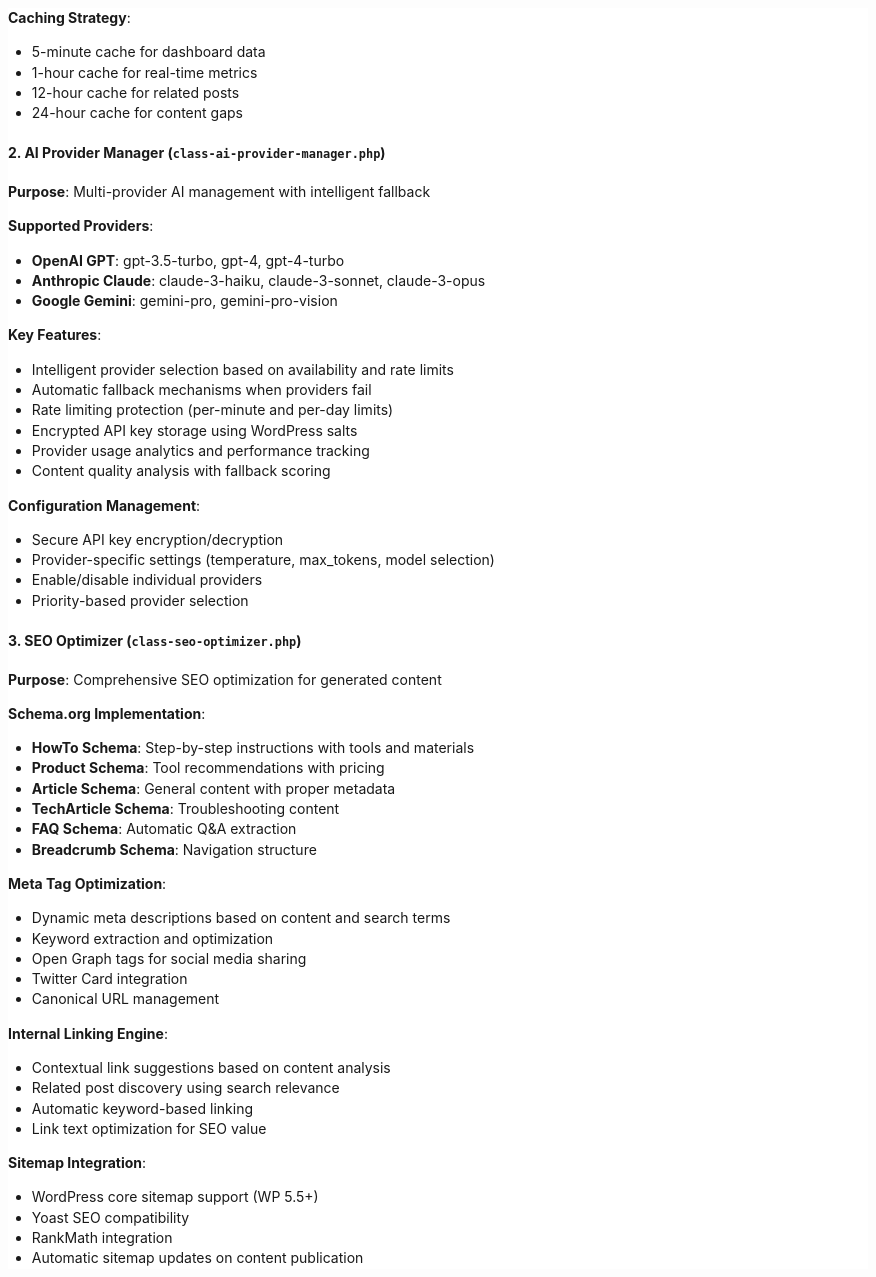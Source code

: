 **Caching Strategy**:
- 5-minute cache for dashboard data
- 1-hour cache for real-time metrics
- 12-hour cache for related posts
- 24-hour cache for content gaps

#### 2. AI Provider Manager (`class-ai-provider-manager.php`)
**Purpose**: Multi-provider AI management with intelligent fallback

**Supported Providers**:
- **OpenAI GPT**: gpt-3.5-turbo, gpt-4, gpt-4-turbo
- **Anthropic Claude**: claude-3-haiku, claude-3-sonnet, claude-3-opus
- **Google Gemini**: gemini-pro, gemini-pro-vision

**Key Features**:
- Intelligent provider selection based on availability and rate limits
- Automatic fallback mechanisms when providers fail
- Rate limiting protection (per-minute and per-day limits)
- Encrypted API key storage using WordPress salts
- Provider usage analytics and performance tracking
- Content quality analysis with fallback scoring

**Configuration Management**:
- Secure API key encryption/decryption
- Provider-specific settings (temperature, max_tokens, model selection)
- Enable/disable individual providers
- Priority-based provider selection

#### 3. SEO Optimizer (`class-seo-optimizer.php`)
**Purpose**: Comprehensive SEO optimization for generated content

**Schema.org Implementation**:
- **HowTo Schema**: Step-by-step instructions with tools and materials
- **Product Schema**: Tool recommendations with pricing
- **Article Schema**: General content with proper metadata
- **TechArticle Schema**: Troubleshooting content
- **FAQ Schema**: Automatic Q&A extraction
- **Breadcrumb Schema**: Navigation structure

**Meta Tag Optimization**:
- Dynamic meta descriptions based on content and search terms
- Keyword extraction and optimization
- Open Graph tags for social media sharing
- Twitter Card integration
- Canonical URL management

**Internal Linking Engine**:
- Contextual link suggestions based on content analysis
- Related post discovery using search relevance
- Automatic keyword-based linking
- Link text optimization for SEO value

**Sitemap Integration**:
- WordPress core sitemap support (WP 5.5+)
- Yoast SEO compatibility
- RankMath integration
- Automatic sitemap updates on content publication
